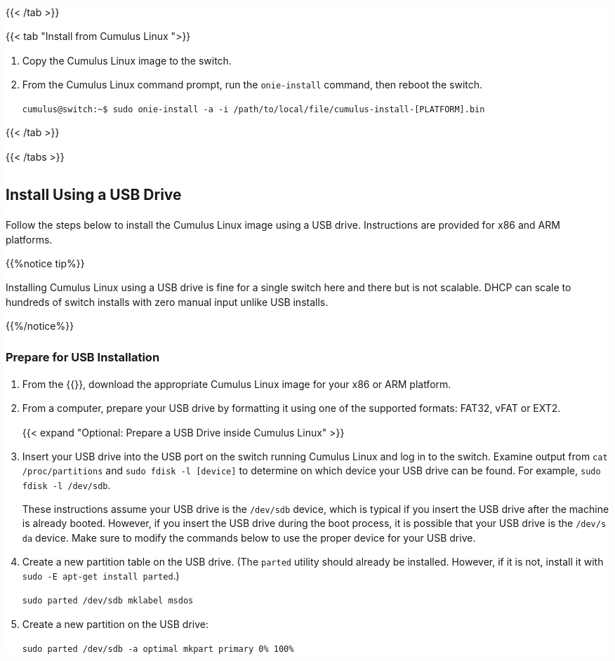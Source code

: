 {{< /tab >}}

{{< tab "Install from Cumulus Linux ">}}

1. Copy the Cumulus Linux image to the switch.

2. From the Cumulus Linux command prompt, run the `onie-install` command, then reboot the switch.

    ```
    cumulus@switch:~$ sudo onie-install -a -i /path/to/local/file/cumulus-install-[PLATFORM].bin
    ```

{{< /tab >}}

{{< /tabs >}}

## Install Using a USB Drive

Follow the steps below to install the Cumulus Linux image using a USB drive. Instructions are provided for x86 and ARM platforms.

{{%notice tip%}}

Installing Cumulus Linux using a USB drive is fine for a single switch here and there but is not scalable. DHCP can scale to hundreds of switch installs with zero manual input unlike USB installs.

{{%/notice%}}

### Prepare for USB Installation

1. From the {{<exlink url="https://support.mellanox.com/s/" text="MyMellanox Downloads page">}}, download the appropriate Cumulus Linux image for your x86 or ARM platform.
2.  From a computer, prepare your USB drive by formatting it using one of the supported formats: FAT32, vFAT or EXT2.

    {{< expand "Optional: Prepare a USB Drive inside Cumulus Linux"  >}}

1. Insert your USB drive into the USB port on the switch running Cumulus Linux and log in to the switch. Examine output from `cat /proc/partitions` and `sudo fdisk -l [device]` to determine on which device your USB drive can be found. For example, `sudo fdisk -l /dev/sdb`.

    These instructions assume your USB drive is the `/dev/sdb` device, which is typical if you insert
 the USB drive after the machine is already booted. However, if you insert the USB drive during the boot process, it is possible that your USB drive is the `/dev/sda` device. Make sure to modify the commands below to use the proper device for your USB drive.

2. Create a new partition table on the USB drive. (The `parted` utility should already be installed. However, if it is not, install it with `sudo -E apt-get install parted`.)

    ```
    sudo parted /dev/sdb mklabel msdos
    ```

3. Create a new partition on the USB drive:

    ```
    sudo parted /dev/sdb -a optimal mkpart primary 0% 100%
    ```
